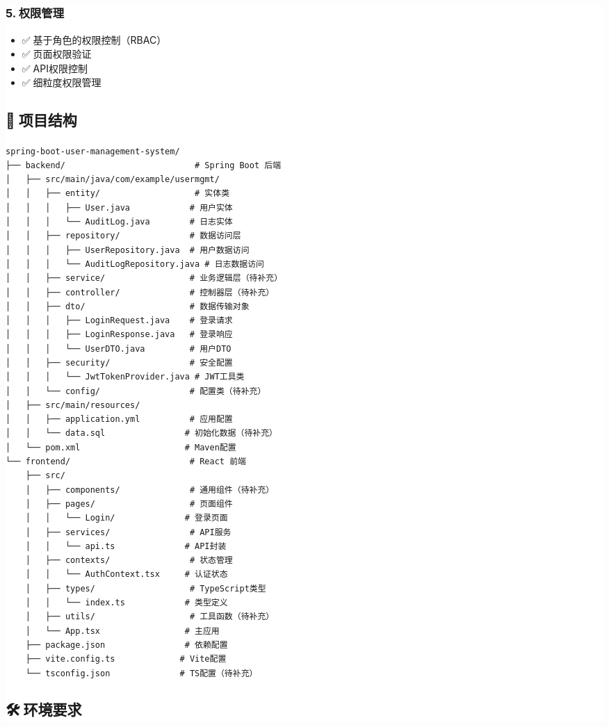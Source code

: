 ### 5. 权限管理
- ✅ 基于角色的权限控制（RBAC）
- ✅ 页面权限验证
- ✅ API权限控制
- ✅ 细粒度权限管理

## 📁 项目结构

```
spring-boot-user-management-system/
├── backend/                          # Spring Boot 后端
│   ├── src/main/java/com/example/usermgmt/
│   │   ├── entity/                   # 实体类
│   │   │   ├── User.java            # 用户实体
│   │   │   └── AuditLog.java        # 日志实体
│   │   ├── repository/              # 数据访问层
│   │   │   ├── UserRepository.java  # 用户数据访问
│   │   │   └── AuditLogRepository.java # 日志数据访问
│   │   ├── service/                 # 业务逻辑层（待补充）
│   │   ├── controller/              # 控制器层（待补充）
│   │   ├── dto/                     # 数据传输对象
│   │   │   ├── LoginRequest.java    # 登录请求
│   │   │   ├── LoginResponse.java   # 登录响应
│   │   │   └── UserDTO.java         # 用户DTO
│   │   ├── security/                # 安全配置
│   │   │   └── JwtTokenProvider.java # JWT工具类
│   │   └── config/                  # 配置类（待补充）
│   ├── src/main/resources/
│   │   ├── application.yml          # 应用配置
│   │   └── data.sql                # 初始化数据（待补充）
│   └── pom.xml                     # Maven配置
└── frontend/                        # React 前端
    ├── src/
    │   ├── components/              # 通用组件（待补充）
    │   ├── pages/                   # 页面组件
    │   │   └── Login/              # 登录页面
    │   ├── services/                # API服务
    │   │   └── api.ts              # API封装
    │   ├── contexts/                # 状态管理
    │   │   └── AuthContext.tsx     # 认证状态
    │   ├── types/                   # TypeScript类型
    │   │   └── index.ts            # 类型定义
    │   ├── utils/                   # 工具函数（待补充）
    │   └── App.tsx                 # 主应用
    ├── package.json                # 依赖配置
    ├── vite.config.ts             # Vite配置
    └── tsconfig.json              # TS配置（待补充）
```

## 🛠️ 环境要求
